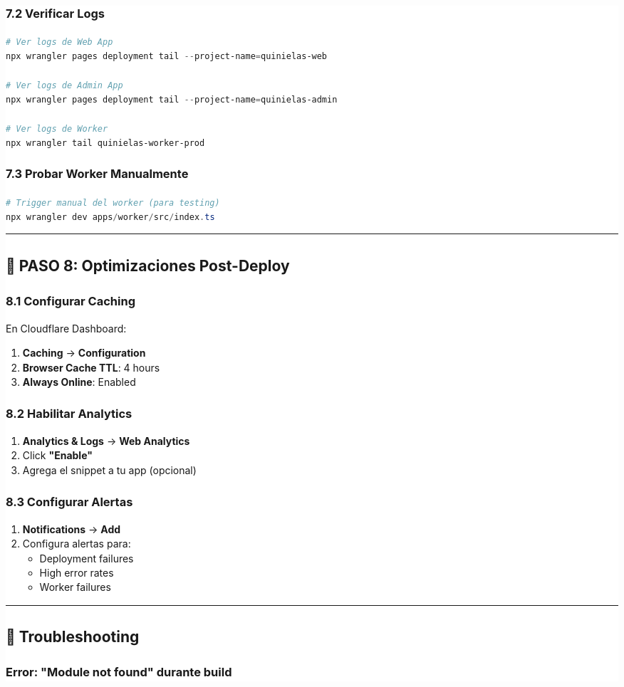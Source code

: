 ### 7.2 Verificar Logs

```powershell
# Ver logs de Web App
npx wrangler pages deployment tail --project-name=quinielas-web

# Ver logs de Admin App
npx wrangler pages deployment tail --project-name=quinielas-admin

# Ver logs de Worker
npx wrangler tail quinielas-worker-prod
```

### 7.3 Probar Worker Manualmente

```powershell
# Trigger manual del worker (para testing)
npx wrangler dev apps/worker/src/index.ts
```

---

## 🎯 PASO 8: Optimizaciones Post-Deploy

### 8.1 Configurar Caching

En Cloudflare Dashboard:

1. **Caching** → **Configuration**
2. **Browser Cache TTL**: 4 hours
3. **Always Online**: Enabled

### 8.2 Habilitar Analytics

1. **Analytics & Logs** → **Web Analytics**
2. Click **"Enable"**
3. Agrega el snippet a tu app (opcional)

### 8.3 Configurar Alertas

1. **Notifications** → **Add**
2. Configura alertas para:
   - Deployment failures
   - High error rates
   - Worker failures

---

## 🐛 Troubleshooting

### Error: "Module not found" durante build

